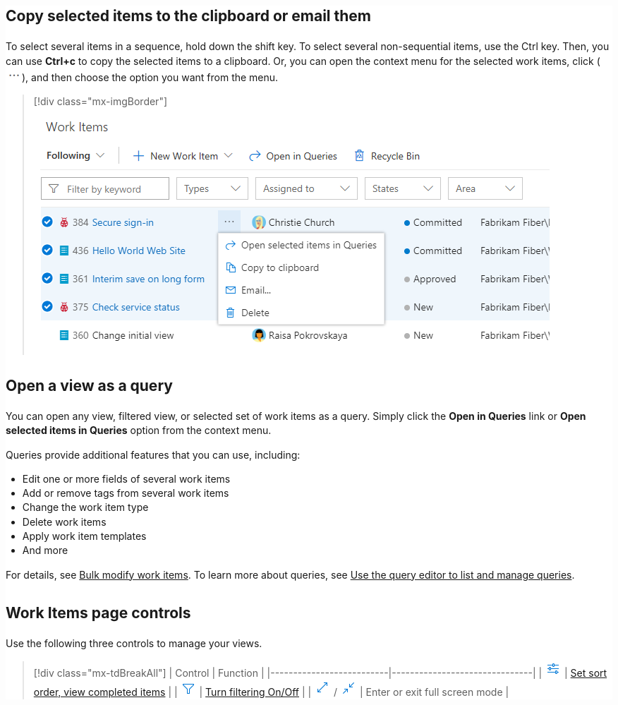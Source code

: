 
## Copy selected items to the clipboard or email them

To select several items in a sequence, hold down the shift key. To select several non-sequential items, use the Ctrl key. Then, you can use **Ctrl+c** to copy the selected items to a clipboard. Or, you can open the context menu for the selected work items, click (![actions icon](../_img/icons/actions-icon.png)), and then choose the option you want from the menu. 

> [!div class="mx-imgBorder"]
![Work>Work Items, Following view, Select work items, context menu](_img/view-add/following-context-menu.png)


## Open a view as a query  

You can open any view, filtered view, or selected set of work items as a query. Simply click the **Open in Queries** link or **Open selected items in Queries** option from the context menu. 

Queries provide additional features that you can use, including: 
* Edit one or more fields of several work items    
* Add or remove tags from several work items 
* Change the work item type 
* Delete work items 
* Apply work item templates
* And more

For details, see [Bulk modify work items](../backlogs/bulk-modify-work-items.md?toc=/vsts/boards/work-items/toc.json&bc=/vsts/boards/work-items/breadcrumb/toc.json). To learn more about queries, see [Use the query editor to list and manage queries](../queries/using-queries.md).  


<a id="page-controls">  </a>
## Work Items page controls  

Use the following three controls to manage your views.

> [!div class="mx-tdBreakAll"]
> | Control                  | Function                      |
> |--------------------------|-------------------------------|
> | ![View options](../_img/icons/view-options-icon.png) | [Set sort order, view completed items](#sort)  | 
> | ![Filter](../_img/icons/filter-icon.png) | [Turn filtering On/Off](#filter)  | 
> | ![full screen icon](../_img/icons/full-screen-icon.png) / ![exit full screen icon](../_img/icons/exit-full-screen-icon.png)     | Enter or exit full screen mode      |
